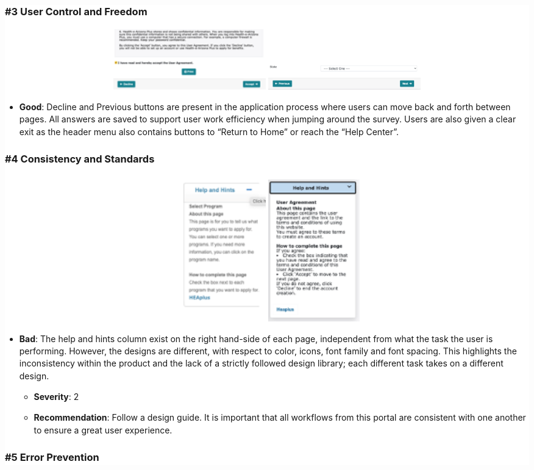 
### #3 User Control and Freedom

<p align="center">
<img src="./B3-0.png" alt="Survey StartPage" width = "250px"/>
<img src="./B3-1.png" alt="Survey Page1" width = "250px"/>

* **Good**: Decline and Previous buttons are present in the application process where users can move back and forth between pages. All answers are saved to support user work efficiency when jumping around the survey. Users are also given a clear exit as the header menu also contains buttons to “Return to Home” or reach the “Help Center”. 

### #4 Consistency and Standards

<p align="center">
<img src="./B4-0.png" alt="Help and Hints V1" width = "150px"/>
<img src="./B4-1.png" alt="Help and Hints V2" width = "150px"/>

* **Bad**: The help and hints column exist on the right hand-side of each page, independent from what the task the user is performing. However, the designs are different, with respect to color, icons, font family and font spacing. This highlights the inconsistency within the product and the lack of a strictly followed design library; each different task takes on a different design. 

  * **Severity**: 2

  * **Recommendation**: Follow a design guide. It is important that all workflows from this portal are consistent with one another to ensure a great user experience. 
 
### #5 Error Prevention
